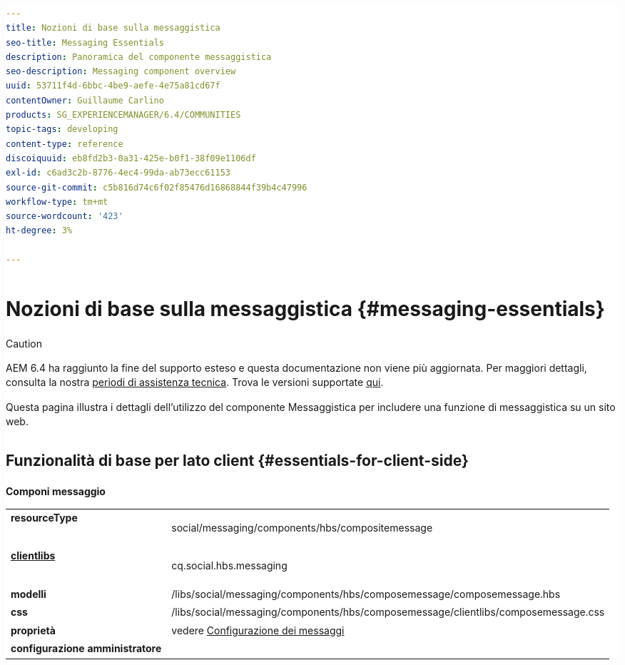 ```yaml
---
title: Nozioni di base sulla messaggistica
seo-title: Messaging Essentials
description: Panoramica del componente messaggistica
seo-description: Messaging component overview
uuid: 53711f4d-6bbc-4be9-aefe-4e75a81cd67f
contentOwner: Guillaume Carlino
products: SG_EXPERIENCEMANAGER/6.4/COMMUNITIES
topic-tags: developing
content-type: reference
discoiquuid: eb8fd2b3-0a31-425e-b0f1-38f09e1106df
exl-id: c6ad3c2b-8776-4ec4-99da-ab73ecc61153
source-git-commit: c5b816d74c6f02f85476d16868844f39b4c47996
workflow-type: tm+mt
source-wordcount: '423'
ht-degree: 3%

---
```


# Nozioni di base sulla messaggistica {#messaging-essentials}

>[!CAUTION]
>
>AEM 6.4 ha raggiunto la fine del supporto esteso e questa documentazione non viene più aggiornata. Per maggiori dettagli, consulta la nostra [periodi di assistenza tecnica](https://helpx.adobe.com/it/support/programs/eol-matrix.html). Trova le versioni supportate [qui](https://experienceleague.adobe.com/docs/).

Questa pagina illustra i dettagli dell’utilizzo del componente Messaggistica per includere una funzione di messaggistica su un sito web.

## Funzionalità di base per lato client {#essentials-for-client-side}

**Componi messaggio**

<table> 
 <tbody> 
  <tr> 
   <td> <strong>resourceType</strong></td> 
   <td><p>social/messaging/components/hbs/compositemessage</p> </td> 
  </tr> 
  <tr> 
   <td> <a href="client-customize.md#clientlibs-for-scf"><strong>clientlibs</strong></a></td> 
   <td><p>cq.social.hbs.messaging</p> </td> 
  </tr> 
  <tr> 
   <td> <strong>modelli</strong></td> 
   <td>/libs/social/messaging/components/hbs/composemessage/composemessage.hbs</td> 
  </tr> 
  <tr> 
   <td><strong>css</strong></td> 
   <td>/libs/social/messaging/components/hbs/composemessage/clientlibs/composemessage.css</td> 
  </tr> 
  <tr> 
   <td><strong>proprietà</strong></td> 
   <td>vedere <a href="configure-messaging.md">Configurazione dei messaggi</a></td> 
  </tr> 
  <tr> 
   <td><strong>configurazione amministratore</strong></td> 